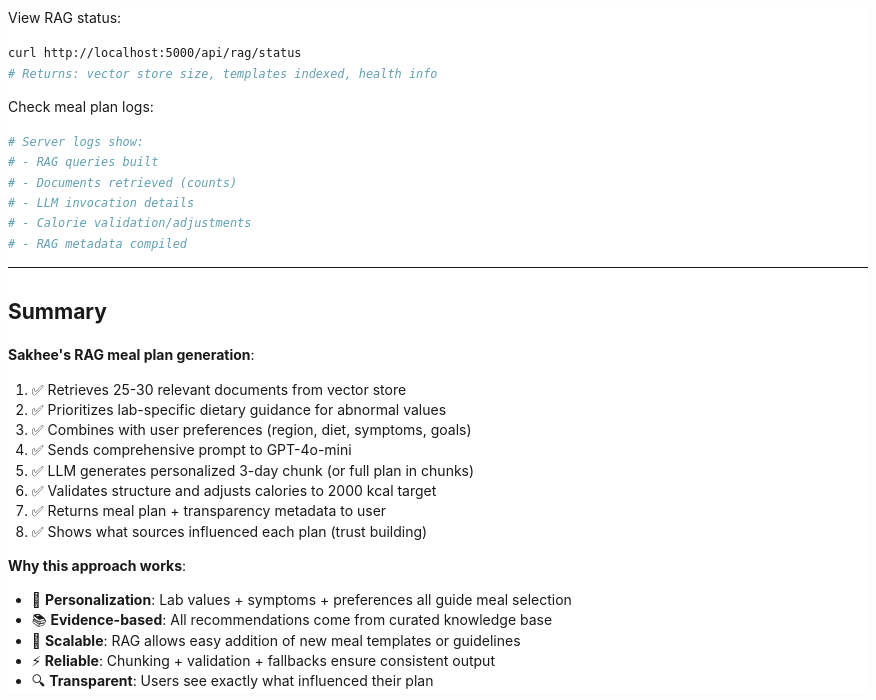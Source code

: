 View RAG status:
```bash
curl http://localhost:5000/api/rag/status
# Returns: vector store size, templates indexed, health info
```

Check meal plan logs:
```bash
# Server logs show:
# - RAG queries built
# - Documents retrieved (counts)
# - LLM invocation details
# - Calorie validation/adjustments
# - RAG metadata compiled
```

---

## Summary

**Sakhee's RAG meal plan generation**:

1. ✅ Retrieves 25-30 relevant documents from vector store
2. ✅ Prioritizes lab-specific dietary guidance for abnormal values
3. ✅ Combines with user preferences (region, diet, symptoms, goals)
4. ✅ Sends comprehensive prompt to GPT-4o-mini
5. ✅ LLM generates personalized 3-day chunk (or full plan in chunks)
6. ✅ Validates structure and adjusts calories to 2000 kcal target
7. ✅ Returns meal plan + transparency metadata to user
8. ✅ Shows what sources influenced each plan (trust building)

**Why this approach works**:
- 🎯 **Personalization**: Lab values + symptoms + preferences all guide meal selection
- 📚 **Evidence-based**: All recommendations come from curated knowledge base
- 🧠 **Scalable**: RAG allows easy addition of new meal templates or guidelines
- ⚡ **Reliable**: Chunking + validation + fallbacks ensure consistent output
- 🔍 **Transparent**: Users see exactly what influenced their plan

